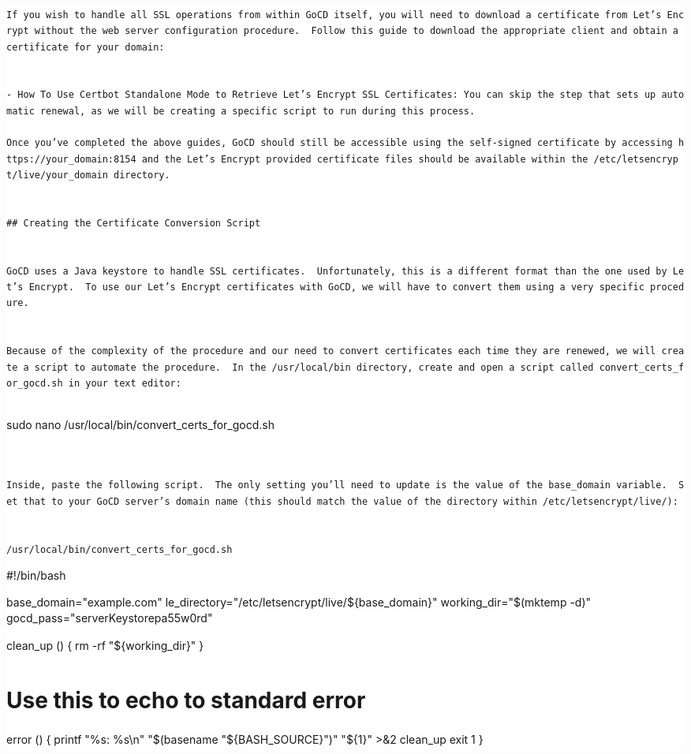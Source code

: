 ```
If you wish to handle all SSL operations from within GoCD itself, you will need to download a certificate from Let’s Encrypt without the web server configuration procedure.  Follow this guide to download the appropriate client and obtain a certificate for your domain:


- How To Use Certbot Standalone Mode to Retrieve Let’s Encrypt SSL Certificates: You can skip the step that sets up automatic renewal, as we will be creating a specific script to run during this process.

Once you’ve completed the above guides, GoCD should still be accessible using the self-signed certificate by accessing https://your_domain:8154 and the Let’s Encrypt provided certificate files should be available within the /etc/letsencrypt/live/your_domain directory.


## Creating the Certificate Conversion Script


GoCD uses a Java keystore to handle SSL certificates.  Unfortunately, this is a different format than the one used by Let’s Encrypt.  To use our Let’s Encrypt certificates with GoCD, we will have to convert them using a very specific procedure.


Because of the complexity of the procedure and our need to convert certificates each time they are renewed, we will create a script to automate the procedure.  In the /usr/local/bin directory, create and open a script called convert_certs_for_gocd.sh in your text editor:


```
sudo nano /usr/local/bin/convert_certs_for_gocd.sh


```


Inside, paste the following script.  The only setting you’ll need to update is the value of the base_domain variable.  Set that to your GoCD server’s domain name (this should match the value of the directory within /etc/letsencrypt/live/):


/usr/local/bin/convert_certs_for_gocd.sh
```
#!/bin/bash

base_domain="example.com"
le_directory="/etc/letsencrypt/live/${base_domain}"
working_dir="$(mktemp -d)"
gocd_pass="serverKeystorepa55w0rd"


clean_up () {
    rm -rf "${working_dir}"
}

# Use this to echo to standard error
error () {
    printf "%s: %s\n" "$(basename "${BASH_SOURCE}")" "${1}" >&2
    clean_up
    exit 1
}
